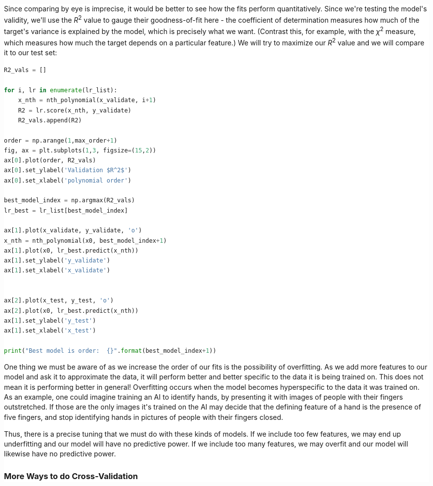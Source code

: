 Since comparing by eye is imprecise, it would be better to see how the fits perform quantitatively. Since we're testing the model's validity, we'll use the $R^2$ value to gauge their goodness-of-fit here - the coefficient of determination measures how much of the target's variance is explained by the model, which is precisely what we want. (Contrast this, for example, with the $\chi^2$ measure, which measures how much the target depends on a particular feature.) We will try to maximize our $R^2$ value and we will compare it to our test set:


```python
R2_vals = []

for i, lr in enumerate(lr_list):
    x_nth = nth_polynomial(x_validate, i+1)
    R2 = lr.score(x_nth, y_validate)
    R2_vals.append(R2)

order = np.arange(1,max_order+1)
fig, ax = plt.subplots(1,3, figsize=(15,2))
ax[0].plot(order, R2_vals)
ax[0].set_ylabel('Validation $R^2$')
ax[0].set_xlabel('polynomial order')

best_model_index = np.argmax(R2_vals)
lr_best = lr_list[best_model_index]

ax[1].plot(x_validate, y_validate, 'o')
x_nth = nth_polynomial(x0, best_model_index+1)
ax[1].plot(x0, lr_best.predict(x_nth))
ax[1].set_ylabel('y_validate')
ax[1].set_xlabel('x_validate')


ax[2].plot(x_test, y_test, 'o')
ax[2].plot(x0, lr_best.predict(x_nth))
ax[1].set_ylabel('y_test')
ax[1].set_xlabel('x_test')

print("Best model is order:  {}".format(best_model_index+1))
```

One thing we must be aware of as we increase the order of our fits is the possibility of overfitting. As we add more features to our model and ask it to approximate the data, it will perform better and better specific to the data it is being trained on. This does not mean it is performing better in general! Overfitting occurs when the model becomes hyperspecific to the data it was trained on. As an example, one could imagine training an AI to identify hands, by presenting it with images of people with their fingers outstretched. If those are the only images it's trained on the AI may decide that the defining feature of a hand is the presence of five fingers, and stop identifying hands in pictures of people with their fingers closed.

Thus, there is a precise tuning that we must do with these kinds of models. If we include too few features, we may end up underfitting and our model will have no predictive power. If we include too many features, we may overfit and our model will likewise have no predictive power.

### More Ways to do Cross-Validation
